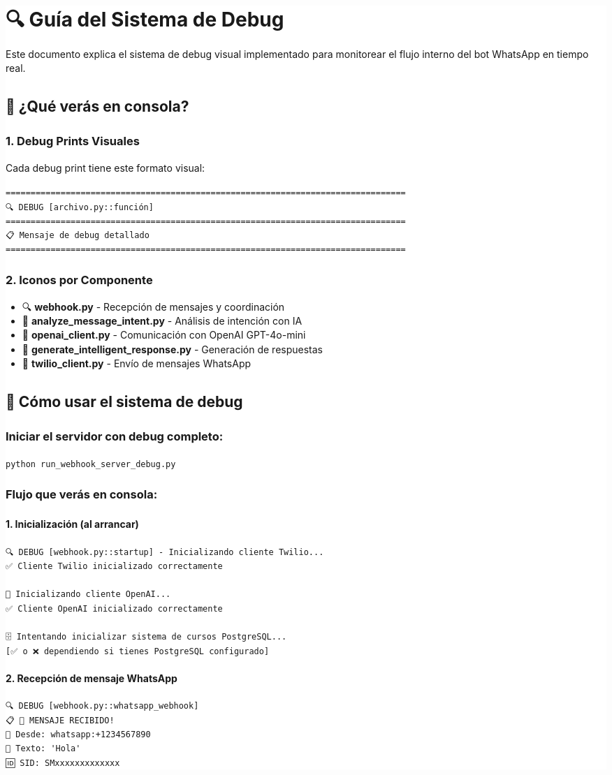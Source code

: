 # 🔍 Guía del Sistema de Debug

Este documento explica el sistema de debug visual implementado para monitorear el flujo interno del bot WhatsApp en tiempo real.

## 🎯 ¿Qué verás en consola?

### **1. Debug Prints Visuales**
Cada debug print tiene este formato visual:
```
================================================================================
🔍 DEBUG [archivo.py::función]
================================================================================
📋 Mensaje de debug detallado
================================================================================
```

### **2. Iconos por Componente**
- 🔍 **webhook.py** - Recepción de mensajes y coordinación
- 🧠 **analyze_message_intent.py** - Análisis de intención con IA
- 🤖 **openai_client.py** - Comunicación con OpenAI GPT-4o-mini
- 💬 **generate_intelligent_response.py** - Generación de respuestas
- 📱 **twilio_client.py** - Envío de mensajes WhatsApp

## 🚀 Cómo usar el sistema de debug

### **Iniciar el servidor con debug completo:**
```bash
python run_webhook_server_debug.py
```

### **Flujo que verás en consola:**

#### **1. Inicialización (al arrancar)**
```
🔍 DEBUG [webhook.py::startup] - Inicializando cliente Twilio...
✅ Cliente Twilio inicializado correctamente

🤖 Inicializando cliente OpenAI...
✅ Cliente OpenAI inicializado correctamente

🗄️ Intentando inicializar sistema de cursos PostgreSQL...
[✅ o ❌ dependiendo si tienes PostgreSQL configurado]
```

#### **2. Recepción de mensaje WhatsApp**
```
🔍 DEBUG [webhook.py::whatsapp_webhook]
📋 📨 MENSAJE RECIBIDO!
📱 Desde: whatsapp:+1234567890
💬 Texto: 'Hola'
🆔 SID: SMxxxxxxxxxxxxx
```
